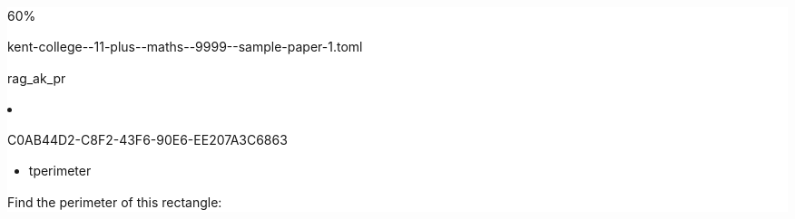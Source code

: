 </div>
</div>
<div class='answers'>
<div class='answer'>

$60 \%$

</div>
</div>

<div class='papername'>
<p>kent-college--11-plus--maths--9999--sample-paper-1.toml</p>
</div>
<div class='rag'>
<p>rag_ak_pr</p>
</div>
</div>
</li>
<li>
<div class='question_envelope rag_ak_pr question'>
<div class='uuid'>
<p>C0AB44D2-C8F2-43F6-90E6-EE207A3C6863</p>
</div>
<div class='topics'>
<ul>
<li>
tperimeter
</li>
</ul>
</div>
<div class='question question'>

Find the perimeter of this rectangle:
